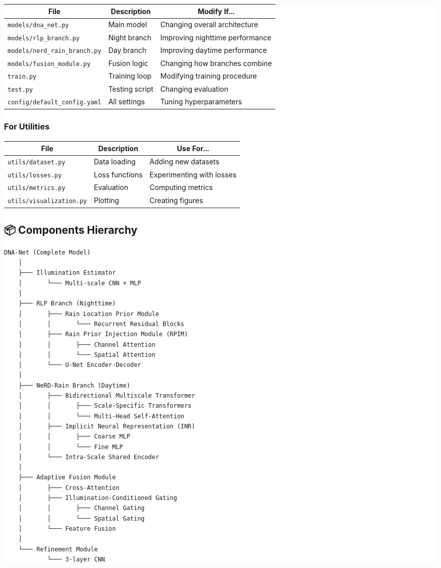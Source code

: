 | File | Description | Modify If... |
|------|-------------|--------------|
| `models/dna_net.py` | Main model | Changing overall architecture |
| `models/rlp_branch.py` | Night branch | Improving nighttime performance |
| `models/nerd_rain_branch.py` | Day branch | Improving daytime performance |
| `models/fusion_module.py` | Fusion logic | Changing how branches combine |
| `train.py` | Training loop | Modifying training procedure |
| `test.py` | Testing script | Changing evaluation |
| `config/default_config.yaml` | All settings | Tuning hyperparameters |

### For Utilities

| File | Description | Use For... |
|------|-------------|-----------|
| `utils/dataset.py` | Data loading | Adding new datasets |
| `utils/losses.py` | Loss functions | Experimenting with losses |
| `utils/metrics.py` | Evaluation | Computing metrics |
| `utils/visualization.py` | Plotting | Creating figures |

## 📦 Components Hierarchy

```
DNA-Net (Complete Model)
    │
    ├─── Illumination Estimator
    │       └─── Multi-scale CNN + MLP
    │
    ├─── RLP Branch (Nighttime)
    │       ├─── Rain Location Prior Module
    │       │       └─── Recurrent Residual Blocks
    │       ├─── Rain Prior Injection Module (RPIM)
    │       │       ├─── Channel Attention
    │       │       └─── Spatial Attention
    │       └─── U-Net Encoder-Decoder
    │
    ├─── NeRD-Rain Branch (Daytime)
    │       ├─── Bidirectional Multiscale Transformer
    │       │       ├─── Scale-Specific Transformers
    │       │       └─── Multi-Head Self-Attention
    │       ├─── Implicit Neural Representation (INR)
    │       │       ├─── Coarse MLP
    │       │       └─── Fine MLP
    │       └─── Intra-Scale Shared Encoder
    │
    ├─── Adaptive Fusion Module
    │       ├─── Cross-Attention
    │       ├─── Illumination-Conditioned Gating
    │       │       ├─── Channel Gating
    │       │       └─── Spatial Gating
    │       └─── Feature Fusion
    │
    └─── Refinement Module
            └─── 3-layer CNN
```
